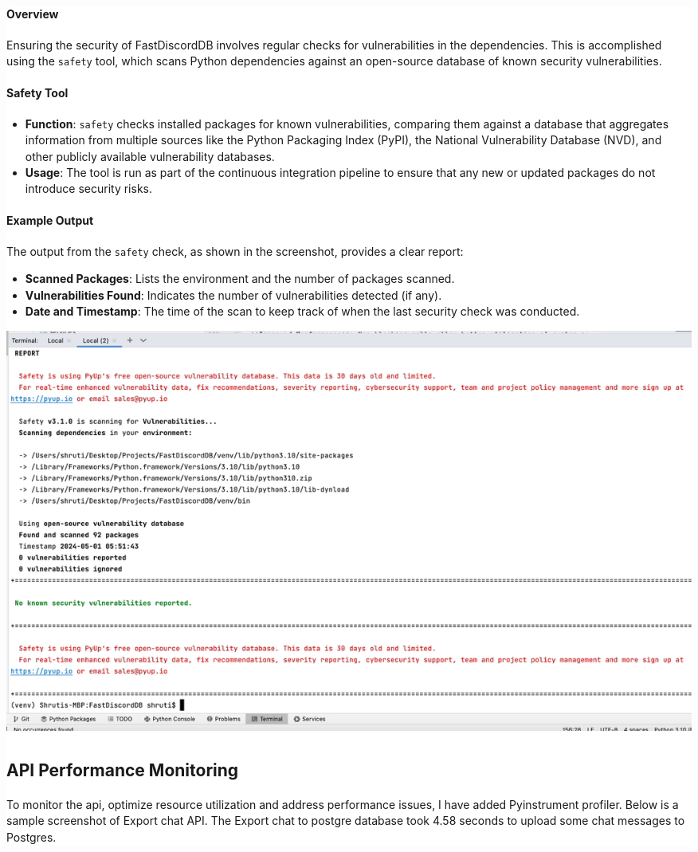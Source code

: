 #### Overview
Ensuring the security of FastDiscordDB involves regular checks for vulnerabilities in the dependencies. This is accomplished using the `safety` tool, which scans Python dependencies against an open-source database of known security vulnerabilities.

#### Safety Tool
- **Function**: `safety` checks installed packages for known vulnerabilities, comparing them against a database that aggregates information from multiple sources like the Python Packaging Index (PyPI), the National Vulnerability Database (NVD), and other publicly available vulnerability databases.
- **Usage**: The tool is run as part of the continuous integration pipeline to ensure that any new or updated packages do not introduce security risks.

#### Example Output
The output from the `safety` check, as shown in the screenshot, provides a clear report:
- **Scanned Packages**: Lists the environment and the number of packages scanned.
- **Vulnerabilities Found**: Indicates the number of vulnerabilities detected (if any).
- **Date and Timestamp**: The time of the scan to keep track of when the last security check was conducted.


![Alt text for your diagram](readme_diagrams/vulnerability_report.png)

## API Performance Monitoring

To monitor the api, optimize resource utilization and address performance issues, I have added Pyinstrument profiler. Below is a sample screenshot of Export chat API.
The Export chat to postgre database took 4.58 seconds to upload some chat messages to Postgres.